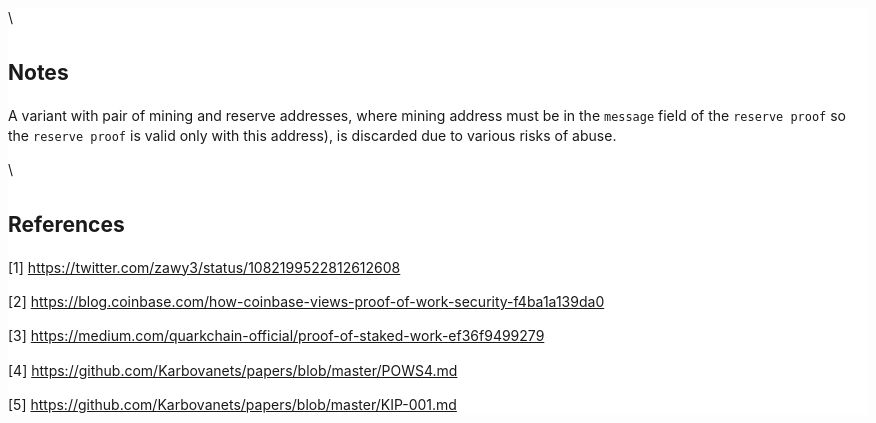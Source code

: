 


\
## Notes

A variant with pair of mining and reserve addresses, where mining address must be in the `message` field of the `reserve proof` so the `reserve proof` is valid only with this address), is discarded due to various risks of abuse.

\
## References

[1] https://twitter.com/zawy3/status/1082199522812612608

[2] https://blog.coinbase.com/how-coinbase-views-proof-of-work-security-f4ba1a139da0

[3] https://medium.com/quarkchain-official/proof-of-staked-work-ef36f9499279

[4] https://github.com/Karbovanets/papers/blob/master/POWS4.md

[5] https://github.com/Karbovanets/papers/blob/master/KIP-001.md